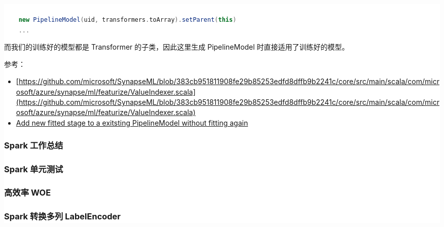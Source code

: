 ```scala

    new PipelineModel(uid, transformers.toArray).setParent(this)
    ...
```

而我们的训练好的模型都是 Transformer 的子类，因此这里生成 PipelineModel 时直接适用了训练好的模型。

参考：
- [https://github.com/microsoft/SynapseML/blob/383cb951811908fe29b85253edfd8dffb9b2241c/core/src/main/scala/com/microsoft/azure/synapse/ml/featurize/ValueIndexer.scala](https://github.com/microsoft/SynapseML/blob/383cb951811908fe29b85253edfd8dffb9b2241c/core/src/main/scala/com/microsoft/azure/synapse/ml/featurize/ValueIndexer.scala)
- [Add new fitted stage to a exitsting PipelineModel without fitting again](https://stackoverflow.com/a/53269590/17707800)

### Spark 工作总结

### Spark 单元测试

### 高效率 WOE

### Spark 转换多列 LabelEncoder
